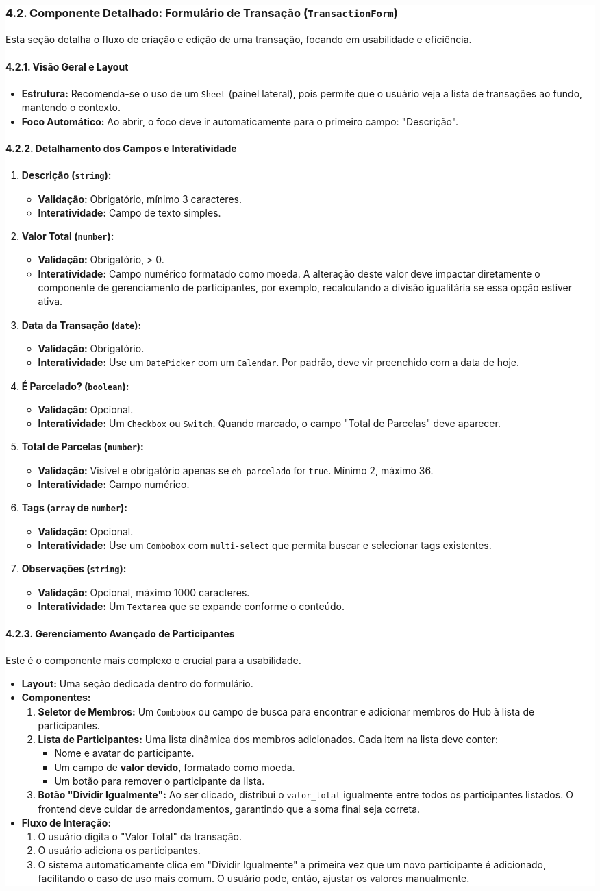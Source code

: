 ### 4.2. Componente Detalhado: Formulário de Transação (`TransactionForm`)
Esta seção detalha o fluxo de criação e edição de uma transação, focando em usabilidade e eficiência.

#### 4.2.1. Visão Geral e Layout
- **Estrutura:** Recomenda-se o uso de um `Sheet` (painel lateral), pois permite que o usuário veja a lista de transações ao fundo, mantendo o contexto.
- **Foco Automático:** Ao abrir, o foco deve ir automaticamente para o primeiro campo: "Descrição".

#### 4.2.2. Detalhamento dos Campos e Interatividade

1.  **Descrição (`string`):**
    - **Validação:** Obrigatório, mínimo 3 caracteres.
    - **Interatividade:** Campo de texto simples.

2.  **Valor Total (`number`):**
    - **Validação:** Obrigatório, > 0.
    - **Interatividade:** Campo numérico formatado como moeda. A alteração deste valor deve impactar diretamente o componente de gerenciamento de participantes, por exemplo, recalculando a divisão igualitária se essa opção estiver ativa.

3.  **Data da Transação (`date`):**
    - **Validação:** Obrigatório.
    - **Interatividade:** Use um `DatePicker` com um `Calendar`. Por padrão, deve vir preenchido com a data de hoje.

4.  **É Parcelado? (`boolean`):**
    - **Validação:** Opcional.
    - **Interatividade:** Um `Checkbox` ou `Switch`. Quando marcado, o campo "Total de Parcelas" deve aparecer.

5.  **Total de Parcelas (`number`):**
    - **Validação:** Visível e obrigatório apenas se `eh_parcelado` for `true`. Mínimo 2, máximo 36.
    - **Interatividade:** Campo numérico.

6.  **Tags (`array` de `number`):**
    - **Validação:** Opcional.
    - **Interatividade:** Use um `Combobox` com `multi-select` que permita buscar e selecionar tags existentes.

7.  **Observações (`string`):**
    - **Validação:** Opcional, máximo 1000 caracteres.
    - **Interatividade:** Um `Textarea` que se expande conforme o conteúdo.

#### 4.2.3. Gerenciamento Avançado de Participantes
Este é o componente mais complexo e crucial para a usabilidade.

- **Layout:** Uma seção dedicada dentro do formulário.
- **Componentes:**
  1.  **Seletor de Membros:** Um `Combobox` ou campo de busca para encontrar e adicionar membros do Hub à lista de participantes.
  2.  **Lista de Participantes:** Uma lista dinâmica dos membros adicionados. Cada item na lista deve conter:
      - Nome e avatar do participante.
      - Um campo de **valor devido**, formatado como moeda.
      - Um botão para remover o participante da lista.
  3.  **Botão "Dividir Igualmente":** Ao ser clicado, distribui o `valor_total` igualmente entre todos os participantes listados. O frontend deve cuidar de arredondamentos, garantindo que a soma final seja correta.
- **Fluxo de Interação:**
  1.  O usuário digita o "Valor Total" da transação.
  2.  O usuário adiciona os participantes.
  3.  O sistema automaticamente clica em "Dividir Igualmente" a primeira vez que um novo participante é adicionado, facilitando o caso de uso mais comum. O usuário pode, então, ajustar os valores manualmente.
